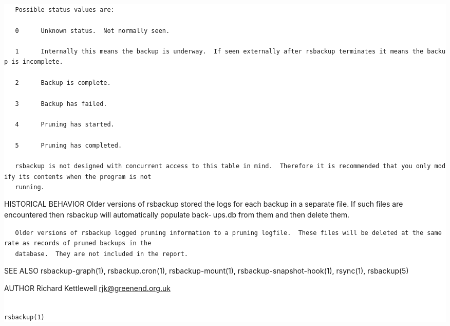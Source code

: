        Possible status values are:

       0      Unknown status.  Not normally seen.

       1      Internally this means the backup is underway.  If seen externally after rsbackup terminates it means the backup is incomplete.

       2      Backup is complete.

       3      Backup has failed.

       4      Pruning has started.

       5      Pruning has completed.

       rsbackup is not designed with concurrent access to this table in mind.  Therefore it is recommended that you only modify its contents when the program is not
       running.

HISTORICAL BEHAVIOR
       Older versions of rsbackup stored the logs for each backup in a separate file.  If such files are encountered then rsbackup will automatically populate back‐
       ups.db from them and then delete them.

       Older versions of rsbackup logged pruning information to a pruning logfile.  These files will be deleted at the same rate as records of pruned backups in the
       database.  They are not included in the report.

SEE ALSO
       rsbackup-graph(1), rsbackup.cron(1), rsbackup-mount(1), rsbackup-snapshot-hook(1), rsync(1), rsbackup(5)

AUTHOR
       Richard Kettlewell <rjk@greenend.org.uk>

                                                                                                                                                         rsbackup(1)
